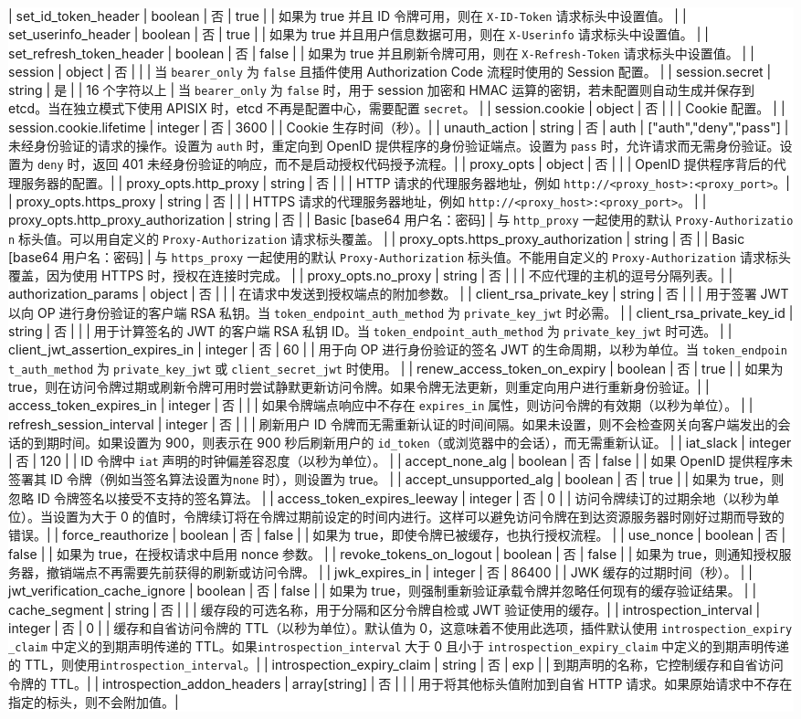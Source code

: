 | set_id_token_header | boolean | 否 | true | | 如果为 true 并且 ID 令牌可用，则在 `X-ID-Token` 请求标头中设置值。 |
| set_userinfo_header | boolean | 否 | true | | 如果为 true 并且用户信息数据可用，则在 `X-Userinfo` 请求标头中设置值。 |
| set_refresh_token_header | boolean | 否 | false | | 如果为 true 并且刷新令牌可用，则在 `X-Refresh-Token` 请求标头中设置值。 |
| session | object | 否 | | | 当 `bearer_only` 为 `false` 且插件使用 Authorization Code 流程时使用的 Session 配置。 |
| session.secret | string | 是 | | 16 个字符以上 | 当 `bearer_only` 为 `false` 时，用于 session 加密和 HMAC 运算的密钥，若未配置则自动生成并保存到 etcd。当在独立模式下使用 APISIX 时，etcd 不再是配置中心，需要配置 `secret`。 |
| session.cookie | object | 否 | | | Cookie 配置。 |
| session.cookie.lifetime | integer | 否 | 3600 | | Cookie 生存时间（秒）。|
| unauth_action | string | 否 | auth | ["auth","deny","pass"] | 未经身份验证的请求的操作。设置为 `auth` 时，重定向到 OpenID 提供程序的身份验证端点。设置为 `pass` 时，允许请求而无需身份验证。设置为 `deny` 时，返回 401 未经身份验证的响应，而不是启动授权代码授予流程。|
| proxy_opts | object | 否 | | | OpenID 提供程序背后的代理服务器的配置。|
| proxy_opts.http_proxy | string | 否 | |  | HTTP 请求的代理服务器地址，例如 `http://<proxy_host>:<proxy_port>`。|
| proxy_opts.https_proxy | string | 否 | | | HTTPS 请求的代理服务器地址，例如 `http://<proxy_host>:<proxy_port>`。 |
| proxy_opts.http_proxy_authorization | string | 否 | | Basic [base64 用户名：密码] | 与 `http_proxy` 一起使用的默认 `Proxy-Authorization` 标头值。可以用自定义的 `Proxy-Authorization` 请求标头覆盖。 |
| proxy_opts.https_proxy_authorization | string | 否 | | Basic [base64 用户名：密码] | 与 `https_proxy` 一起使用的默认 `Proxy-Authorization` 标头值。不能用自定义的 `Proxy-Authorization` 请求标头覆盖，因为使用 HTTPS 时，授权在连接时完成。 |
| proxy_opts.no_proxy | string | 否 | | | 不应代理的主机的逗号分隔列表。|
| authorization_params | object | 否 | | | 在请求中发送到授权端点的附加参数。 |
| client_rsa_private_key | string | 否 | | | 用于签署 JWT 以向 OP 进行身份验证的客户端 RSA 私钥。当 `token_endpoint_auth_method` 为 `private_key_jwt` 时必需。 |
| client_rsa_private_key_id | string | 否 | | | 用于计算签名的 JWT 的客户端 RSA 私钥 ID。当 `token_endpoint_auth_method` 为 `private_key_jwt` 时可选。 |
| client_jwt_assertion_expires_in | integer | 否 | 60 | | 用于向 OP 进行身份验证的签名 JWT 的生命周期，以秒为单位。当 `token_endpoint_auth_method` 为 `private_key_jwt` 或 `client_secret_jwt` 时使用。 |
| renew_access_token_on_expiry | boolean | 否 | true | | 如果为 true，则在访问令牌过期或刷新令牌可用时尝试静默更新访问令牌。如果令牌无法更新，则重定向用户进行重新身份验证。|
| access_token_expires_in | integer | 否 | | | 如果令牌端点响应中不存在 `expires_in` 属性，则访问令牌的有效期（以秒为单位）。 |
| refresh_session_interval | integer | 否 | | | 刷新用户 ID 令牌而无需重新认证的时间间隔。如果未设置，则不会检查网关向客户端发出的会话的到期时间。如果设置为 900，则表示在 900 秒后刷新用户的 `id_token`（或浏览器中的会话），而无需重新认证。 |
| iat_slack | integer | 否 | 120 | | ID 令牌中 `iat` 声明的时钟偏差容忍度（以秒为单位）。 |
| accept_none_alg | boolean | 否 | false | | 如果 OpenID 提供程序未签署其 ID 令牌（例如当签名算法设置为`none` 时），则设置为 true。 |
| accept_unsupported_alg | boolean | 否 | true | | 如果为 true，则忽略 ID 令牌签名以接受不支持的签名算法。 |
| access_token_expires_leeway | integer | 否 | 0 | | 访问令牌续订的过期余地（以秒为单位）。当设置为大于 0 的值时，令牌续订将在令牌过期前设定的时间内进行。这样可以避免访问令牌在到达资源服务器时刚好过期而导致的错误。|
| force_reauthorize | boolean | 否 | false | | 如果为 true，即使令牌已被缓存，也执行授权流程。 |
| use_nonce | boolean | 否 | false | | 如果为 true，在授权请求中启用 nonce 参数。 |
| revoke_tokens_on_logout | boolean | 否 | false | | 如果为 true，则通知授权服务器，撤销端点不再需要先前获得的刷新或访问令牌。 |
| jwk_expires_in | integer | 否 | 86400 | | JWK 缓存的过期时间（秒）。 |
| jwt_verification_cache_ignore | boolean | 否 | false | | 如果为 true，则强制重新验证承载令牌并忽略任何现有的缓存验证结果。 |
| cache_segment | string | 否 | | | 缓存段的可选名称，用于分隔和区分令牌自检或 JWT 验证使用的缓存。|
| introspection_interval | integer | 否 | 0 | | 缓存和自省访问令牌的 TTL（以秒为单位）。默认值为 0，这意味着不使用此选项，插件默认使用 `introspection_expiry_claim` 中定义的到期声明传递的 TTL。如果`introspection_interval` 大于 0 且小于 `introspection_expiry_claim` 中定义的到期声明传递的 TTL，则使用`introspection_interval`。|
| introspection_expiry_claim | string | 否 | exp | | 到期声明的名称，它控制缓存和自省访问令牌的 TTL。|
| introspection_addon_headers | array[string] | 否 | | | 用于将其他标头值附加到自省 HTTP 请求。如果原始请求中不存在指定的标头，则不会附加值。|
